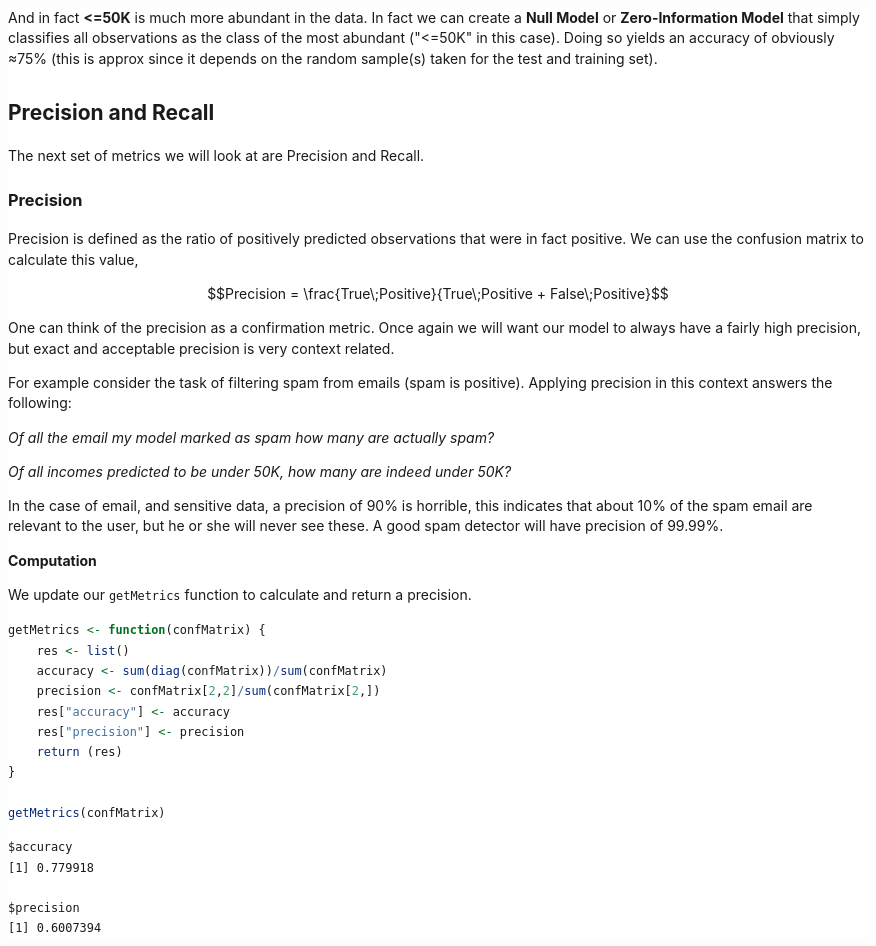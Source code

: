 And in fact **<=50K** is much more abundant in the data. In fact we can create a **Null Model**
or **Zero-Information Model** that simply classifies all observations as the class of the
most abundant ("<=50K" in this case). Doing so yields an accuracy of obviously $\approx$75%
(this is approx since it depends on the random sample(s) taken for the test and training set).


## Precision and Recall

The next set of metrics we will look at are Precision and Recall.

### Precision

Precision is defined as the ratio of positively predicted observations that
were in fact positive. We can use the confusion matrix to calculate this value,


$$Precision = \frac{True\;Positive}{True\;Positive + False\;Positive}$$

One can think of the precision as a confirmation metric. Once again we will want
our model to always have a fairly high precision, but exact and acceptable precision
is very context related.

For example consider the task of filtering spam from emails (spam is positive). Applying
precision in this context answers the following:

*Of all the email my model marked as spam how many are actually spam?*

*Of all incomes predicted to be under 50K, how many are indeed under 50K?*

In the case of email, and sensitive data, a precision of 90% is horrible, this indicates
that about 10% of the spam email are relevant to the user, but he or she will never see these.
A good spam detector will have precision of 99.99%.


**Computation**

We update our `getMetrics` function to calculate and return a precision.

~~~r
getMetrics <- function(confMatrix) {
	res <- list()
	accuracy <- sum(diag(confMatrix))/sum(confMatrix)
	precision <- confMatrix[2,2]/sum(confMatrix[2,])
	res["accuracy"] <- accuracy
	res["precision"] <- precision
	return (res)
}

getMetrics(confMatrix)
~~~

~~~
$accuracy
[1] 0.779918

$precision
[1] 0.6007394
~~~
